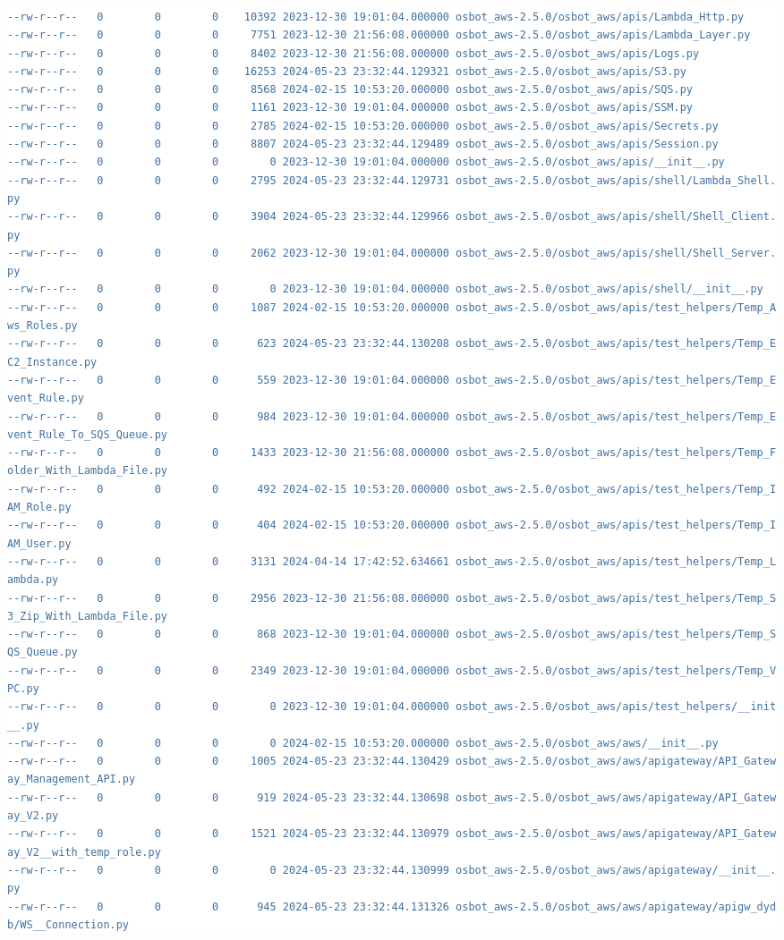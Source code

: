 ```diff
--rw-r--r--   0        0        0    10392 2023-12-30 19:01:04.000000 osbot_aws-2.5.0/osbot_aws/apis/Lambda_Http.py
--rw-r--r--   0        0        0     7751 2023-12-30 21:56:08.000000 osbot_aws-2.5.0/osbot_aws/apis/Lambda_Layer.py
--rw-r--r--   0        0        0     8402 2023-12-30 21:56:08.000000 osbot_aws-2.5.0/osbot_aws/apis/Logs.py
--rw-r--r--   0        0        0    16253 2024-05-23 23:32:44.129321 osbot_aws-2.5.0/osbot_aws/apis/S3.py
--rw-r--r--   0        0        0     8568 2024-02-15 10:53:20.000000 osbot_aws-2.5.0/osbot_aws/apis/SQS.py
--rw-r--r--   0        0        0     1161 2023-12-30 19:01:04.000000 osbot_aws-2.5.0/osbot_aws/apis/SSM.py
--rw-r--r--   0        0        0     2785 2024-02-15 10:53:20.000000 osbot_aws-2.5.0/osbot_aws/apis/Secrets.py
--rw-r--r--   0        0        0     8807 2024-05-23 23:32:44.129489 osbot_aws-2.5.0/osbot_aws/apis/Session.py
--rw-r--r--   0        0        0        0 2023-12-30 19:01:04.000000 osbot_aws-2.5.0/osbot_aws/apis/__init__.py
--rw-r--r--   0        0        0     2795 2024-05-23 23:32:44.129731 osbot_aws-2.5.0/osbot_aws/apis/shell/Lambda_Shell.py
--rw-r--r--   0        0        0     3904 2024-05-23 23:32:44.129966 osbot_aws-2.5.0/osbot_aws/apis/shell/Shell_Client.py
--rw-r--r--   0        0        0     2062 2023-12-30 19:01:04.000000 osbot_aws-2.5.0/osbot_aws/apis/shell/Shell_Server.py
--rw-r--r--   0        0        0        0 2023-12-30 19:01:04.000000 osbot_aws-2.5.0/osbot_aws/apis/shell/__init__.py
--rw-r--r--   0        0        0     1087 2024-02-15 10:53:20.000000 osbot_aws-2.5.0/osbot_aws/apis/test_helpers/Temp_Aws_Roles.py
--rw-r--r--   0        0        0      623 2024-05-23 23:32:44.130208 osbot_aws-2.5.0/osbot_aws/apis/test_helpers/Temp_EC2_Instance.py
--rw-r--r--   0        0        0      559 2023-12-30 19:01:04.000000 osbot_aws-2.5.0/osbot_aws/apis/test_helpers/Temp_Event_Rule.py
--rw-r--r--   0        0        0      984 2023-12-30 19:01:04.000000 osbot_aws-2.5.0/osbot_aws/apis/test_helpers/Temp_Event_Rule_To_SQS_Queue.py
--rw-r--r--   0        0        0     1433 2023-12-30 21:56:08.000000 osbot_aws-2.5.0/osbot_aws/apis/test_helpers/Temp_Folder_With_Lambda_File.py
--rw-r--r--   0        0        0      492 2024-02-15 10:53:20.000000 osbot_aws-2.5.0/osbot_aws/apis/test_helpers/Temp_IAM_Role.py
--rw-r--r--   0        0        0      404 2024-02-15 10:53:20.000000 osbot_aws-2.5.0/osbot_aws/apis/test_helpers/Temp_IAM_User.py
--rw-r--r--   0        0        0     3131 2024-04-14 17:42:52.634661 osbot_aws-2.5.0/osbot_aws/apis/test_helpers/Temp_Lambda.py
--rw-r--r--   0        0        0     2956 2023-12-30 21:56:08.000000 osbot_aws-2.5.0/osbot_aws/apis/test_helpers/Temp_S3_Zip_With_Lambda_File.py
--rw-r--r--   0        0        0      868 2023-12-30 19:01:04.000000 osbot_aws-2.5.0/osbot_aws/apis/test_helpers/Temp_SQS_Queue.py
--rw-r--r--   0        0        0     2349 2023-12-30 19:01:04.000000 osbot_aws-2.5.0/osbot_aws/apis/test_helpers/Temp_VPC.py
--rw-r--r--   0        0        0        0 2023-12-30 19:01:04.000000 osbot_aws-2.5.0/osbot_aws/apis/test_helpers/__init__.py
--rw-r--r--   0        0        0        0 2024-02-15 10:53:20.000000 osbot_aws-2.5.0/osbot_aws/aws/__init__.py
--rw-r--r--   0        0        0     1005 2024-05-23 23:32:44.130429 osbot_aws-2.5.0/osbot_aws/aws/apigateway/API_Gateway_Management_API.py
--rw-r--r--   0        0        0      919 2024-05-23 23:32:44.130698 osbot_aws-2.5.0/osbot_aws/aws/apigateway/API_Gateway_V2.py
--rw-r--r--   0        0        0     1521 2024-05-23 23:32:44.130979 osbot_aws-2.5.0/osbot_aws/aws/apigateway/API_Gateway_V2__with_temp_role.py
--rw-r--r--   0        0        0        0 2024-05-23 23:32:44.130999 osbot_aws-2.5.0/osbot_aws/aws/apigateway/__init__.py
--rw-r--r--   0        0        0      945 2024-05-23 23:32:44.131326 osbot_aws-2.5.0/osbot_aws/aws/apigateway/apigw_dydb/WS__Connection.py
```